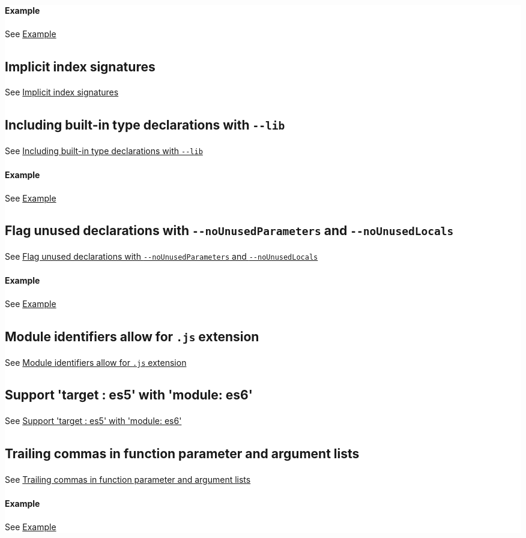 #### Example

See [Example](https://www.typescriptlang.org/docs/handbook/release-notes/typescript-2-0.html#example-16)

## Implicit index signatures

See [Implicit index signatures](https://www.typescriptlang.org/docs/handbook/release-notes/typescript-2-0.html#implicit-index-signatures)

## Including built-in type declarations with `--lib`

See [Including built-in type declarations with `--lib`](https://www.typescriptlang.org/docs/handbook/release-notes/typescript-2-0.html#including-built-in-type-declarations-with---lib)

#### Example

See [Example](https://www.typescriptlang.org/docs/handbook/release-notes/typescript-2-0.html#example-17)

## Flag unused declarations with `--noUnusedParameters` and `--noUnusedLocals`

See [Flag unused declarations with `--noUnusedParameters` and `--noUnusedLocals`](https://www.typescriptlang.org/docs/handbook/release-notes/typescript-2-0.html#flag-unused-declarations-with---nounusedparameters-and---nounusedlocals)

#### Example

See [Example](https://www.typescriptlang.org/docs/handbook/release-notes/typescript-2-0.html#example-18)

## Module identifiers allow for `.js` extension

See [Module identifiers allow for `.js` extension](https://www.typescriptlang.org/docs/handbook/release-notes/typescript-2-0.html#module-identifiers-allow-for-js-extension)

## Support 'target : es5' with 'module: es6'

See [Support 'target : es5' with 'module: es6'](https://www.typescriptlang.org/docs/handbook/release-notes/typescript-2-0.html#support-target--es5-with-module-es6)

## Trailing commas in function parameter and argument lists

See [Trailing commas in function parameter and argument lists](https://www.typescriptlang.org/docs/handbook/release-notes/typescript-2-0.html#trailing-commas-in-function-parameter-and-argument-lists)

#### Example

See [Example](https://www.typescriptlang.org/docs/handbook/release-notes/typescript-2-0.html#example-19)
